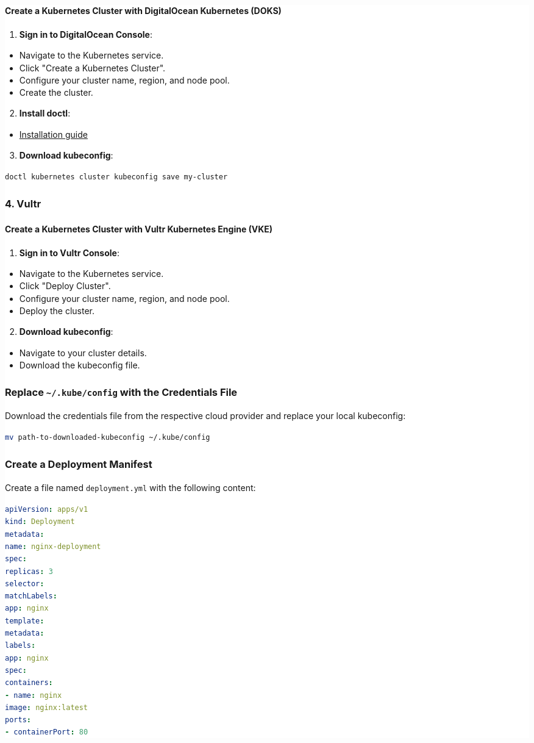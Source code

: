 #### Create a Kubernetes Cluster with DigitalOcean Kubernetes (DOKS)
1. **Sign in to DigitalOcean Console**:
- Navigate to the Kubernetes service.
- Click "Create a Kubernetes Cluster".
- Configure your cluster name, region, and node pool.
- Create the cluster.

2. **Install doctl**:
- [Installation guide](https://docs.digitalocean.com/reference/doctl/how-to/install/)

3. **Download kubeconfig**:
```sh
doctl kubernetes cluster kubeconfig save my-cluster
```

### 4. **Vultr**

#### Create a Kubernetes Cluster with Vultr Kubernetes Engine (VKE)
1. **Sign in to Vultr Console**:
- Navigate to the Kubernetes service.
- Click "Deploy Cluster".
- Configure your cluster name, region, and node pool.
- Deploy the cluster.

2. **Download kubeconfig**:
- Navigate to your cluster details.
- Download the kubeconfig file.

### Replace `~/.kube/config` with the Credentials File
Download the credentials file from the respective cloud provider and replace your local kubeconfig:
```sh
mv path-to-downloaded-kubeconfig ~/.kube/config
```

### Create a Deployment Manifest
Create a file named `deployment.yml` with the following content:

```yaml
apiVersion: apps/v1
kind: Deployment
metadata:
name: nginx-deployment
spec:
replicas: 3
selector:
matchLabels:
app: nginx
template:
metadata:
labels:
app: nginx
spec:
containers:
- name: nginx
image: nginx:latest
ports:
- containerPort: 80
```
